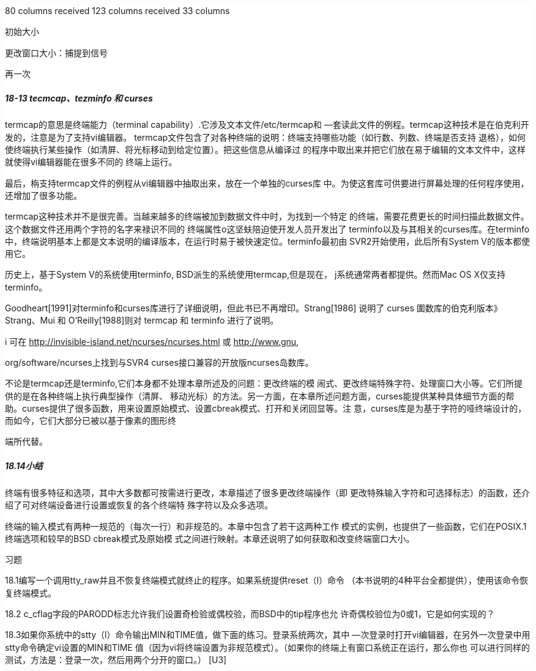 

80 columns received 123 columns received 33 columns



初始大小

更改窗口大小：捕提到信号

再一次

##### 18-13 tecmcap、tezminfo 和 curses

termcap的意思是终端能力（terminal capability）.它涉及文本文件/etc/termcap和 —套读此文件的例程。termcap这种技术是在伯克利开发的，注意是为了支持vi编辑器。 termcap文件包含了对各种终端的说明：终端支持哪些功能（如行数、列数、终端是否支持 退格），如何使终端执行某些操作（如清屏、将光标移动到给定位置）。把这些信息从编译过 的程序中取出来并把它们放在易于编辑的文本文件中，这样就使得vi编辑器能在很多不同的 终端上运行。

最后，栴支持termcap文件的例程从vi编辑器中抽取出来，放在一个单独的curses库 中。为使这套库可供要进行屏幕处理的任何程序使用，还增加了很多功能。

termcap这种技术并不是很完善。当越来越多的终端被加到数据文件中时，为找到一个特定 的终端，需要花费更长的时间扫描此数据文件。这个数据文件还用两个字符的名字来禄识不同的 终端属性o这坚蚨陪迫使开发人员开发出了 terminfo以及与其相关的curses库。在terminfo 中，终端说明基本上都是文本说明的编译版本，在运行时易于被快速定位。terminfo最初由 SVR2开始使用，此后所有System V的版本都使用它。

历史上，基于System V的系统使用terminfo, BSD派生的系统使用termcap,但是现在， j系统通常两者都提供。然而Mac OS X仅支持terminfo。

Goodheart[1991]对terminfo和curses库进行了详细说明，但此书已不再增印。Strang[1986] 说明了 curses 圍数库的伯克利版本》Strang、Mui 和 O’ReilIy[1988]则对 termcap 和 terminfo 进行了说明。

i    可在 <http://invisible-island.net/ncurses/ncurses.html> 或 <http://www.gnu>,

org/software/ncurses上找到与SVR4 curses接口兼容的开放版ncurses岛数库。

不论是termcap还是terminfo,它们本身都不处理本章所述及的问题：更改终端的模 闹式、更改终端特殊字符、处理窗口大小等。它们所提供的是在各种终端上执行典型操作（清屏、 移动光标）的方法。另一方面，在本章所述问题方面，curses能提供某种具体细节方面的帮 助。curses提供了很多函数，用来设置原始模式、设置cbreak模式、打开和关闭回显等。注 意，curses库是为基于字符的哑终端设计的，而如今，它们大部分已被以基于像素的图形终

端所代替。

##### 18.14小结

终端有很多特征和选项，其中大多数都可按需进行更改，本章描述了很多更改终端操作（即 更改特殊输入字符和可选择标志）的函数，还介绍了可对终端设备进行设置或恢复的各个终端特 殊字符以及众多选项。

终端的输入模式有两种一规范的（每次一行）和非规范的。本章中包含了若干这两种工作 模式的实例，也提供了一些函数，它们在POSIX.1终端选项和较早的BSD cbreak模式及原始模 式之间进行映射。本章还说明了如何获取和改变终端窗口大小。

习题

18.1编写一个调用tty_raw并且不恢复终端模式就终止的程序。如果系统提供reset（l）命令 （本书说明的4种平台全都提供），使用该命令恢复终端模式。

18.2 c_cflag字段的PARODD标志允许我们设置奇检验或偶校验，而BSD中的tip程序也允 许奇偶校验位为0或1，它是如何实现的？

18.3如果你系统中的stty（l）命令输出MIN和TIME值，做下面的练习。登录系统两次，其中 —次登录时打开vi编辑器，在另外一次登录中用stty命令确定vi设置的MIN和TIME 值（因为vi将终端设置为非规范模式）。（如果你的终端上有窗口系统正在运行，那么你也 可以进行同样的测试，方法是：登录一次，然后用两个分开的窗口。）    [U3]
